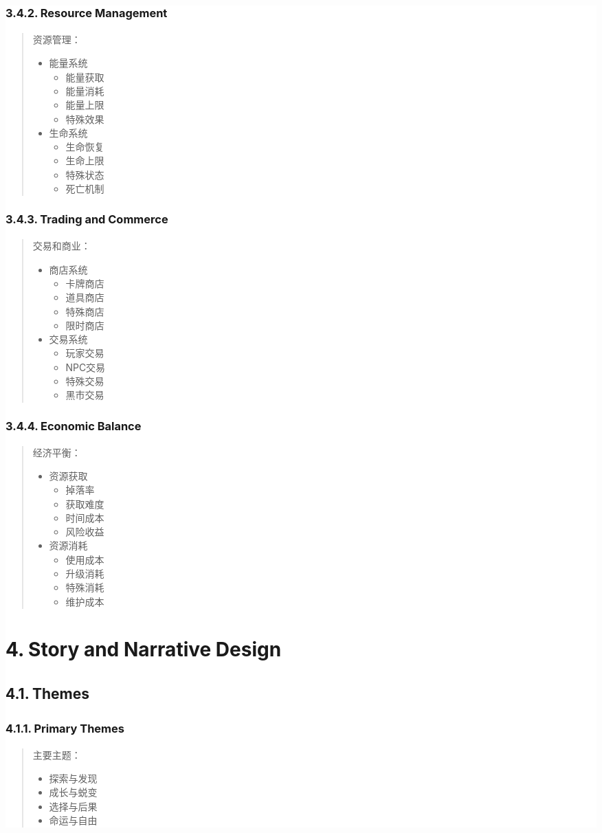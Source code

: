 ### 3.4.2. Resource Management

> 资源管理：
> - 能量系统
>   * 能量获取
>   * 能量消耗
>   * 能量上限
>   * 特殊效果
> - 生命系统
>   * 生命恢复
>   * 生命上限
>   * 特殊状态
>   * 死亡机制

### 3.4.3. Trading and Commerce

> 交易和商业：
> - 商店系统
>   * 卡牌商店
>   * 道具商店
>   * 特殊商店
>   * 限时商店
> - 交易系统
>   * 玩家交易
>   * NPC交易
>   * 特殊交易
>   * 黑市交易

### 3.4.4. Economic Balance

> 经济平衡：
> - 资源获取
>   * 掉落率
>   * 获取难度
>   * 时间成本
>   * 风险收益
> - 资源消耗
>   * 使用成本
>   * 升级消耗
>   * 特殊消耗
>   * 维护成本

# 4. Story and Narrative Design

## 4.1. Themes

### 4.1.1. Primary Themes

> 主要主题：
> - 探索与发现
> - 成长与蜕变
> - 选择与后果
> - 命运与自由
